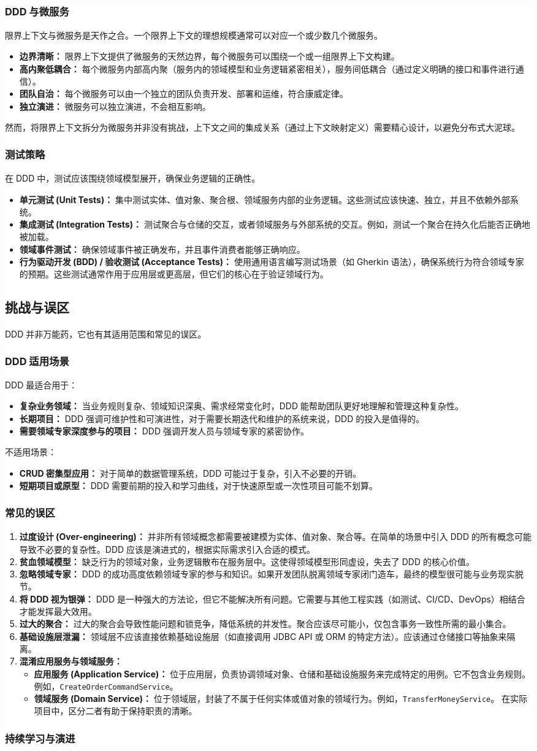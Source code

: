 ### DDD 与微服务

限界上下文与微服务是天作之合。一个限界上下文的理想规模通常可以对应一个或少数几个微服务。

*   **边界清晰：** 限界上下文提供了微服务的天然边界，每个微服务可以围绕一个或一组限界上下文构建。
*   **高内聚低耦合：** 每个微服务内部高内聚（服务内的领域模型和业务逻辑紧密相关），服务间低耦合（通过定义明确的接口和事件进行通信）。
*   **团队自治：** 每个微服务可以由一个独立的团队负责开发、部署和运维，符合康威定律。
*   **独立演进：** 微服务可以独立演进，不会相互影响。

然而，将限界上下文拆分为微服务并非没有挑战，上下文之间的集成关系（通过上下文映射定义）需要精心设计，以避免分布式大泥球。

### 测试策略

在 DDD 中，测试应该围绕领域模型展开，确保业务逻辑的正确性。

*   **单元测试 (Unit Tests)：** 集中测试实体、值对象、聚合根、领域服务内部的业务逻辑。这些测试应该快速、独立，并且不依赖外部系统。
*   **集成测试 (Integration Tests)：** 测试聚合与仓储的交互，或者领域服务与外部系统的交互。例如，测试一个聚合在持久化后能否正确地被加载。
*   **领域事件测试：** 确保领域事件被正确发布，并且事件消费者能够正确响应。
*   **行为驱动开发 (BDD) / 验收测试 (Acceptance Tests)：** 使用通用语言编写测试场景（如 Gherkin 语法），确保系统行为符合领域专家的预期。这些测试通常作用于应用层或更高层，但它们的核心在于验证领域行为。

## 挑战与误区

DDD 并非万能药，它也有其适用范围和常见的误区。

### DDD 适用场景

DDD 最适合用于：
*   **复杂业务领域：** 当业务规则复杂、领域知识深奥、需求经常变化时，DDD 能帮助团队更好地理解和管理这种复杂性。
*   **长期项目：** DDD 强调可维护性和可演进性，对于需要长期迭代和维护的系统来说，DDD 的投入是值得的。
*   **需要领域专家深度参与的项目：** DDD 强调开发人员与领域专家的紧密协作。

不适用场景：
*   **CRUD 密集型应用：** 对于简单的数据管理系统，DDD 可能过于复杂，引入不必要的开销。
*   **短期项目或原型：** DDD 需要前期的投入和学习曲线，对于快速原型或一次性项目可能不划算。

### 常见的误区

1.  **过度设计 (Over-engineering)：** 并非所有领域概念都需要被建模为实体、值对象、聚合等。在简单的场景中引入 DDD 的所有概念可能导致不必要的复杂性。DDD 应该是演进式的，根据实际需求引入合适的模式。
2.  **贫血领域模型：** 缺乏行为的领域对象，业务逻辑散布在服务层中。这使得领域模型形同虚设，失去了 DDD 的核心价值。
3.  **忽略领域专家：** DDD 的成功高度依赖领域专家的参与和知识。如果开发团队脱离领域专家闭门造车，最终的模型很可能与业务现实脱节。
4.  **将 DDD 视为银弹：** DDD 是一种强大的方法论，但它不能解决所有问题。它需要与其他工程实践（如测试、CI/CD、DevOps）相结合才能发挥最大效用。
5.  **过大的聚合：** 过大的聚合会导致性能问题和锁竞争，降低系统的并发性。聚合应该尽可能小，仅包含事务一致性所需的最小集合。
6.  **基础设施层泄漏：** 领域层不应该直接依赖基础设施层（如直接调用 JDBC API 或 ORM 的特定方法）。应该通过仓储接口等抽象来隔离。
7.  **混淆应用服务与领域服务：**
    *   **应用服务 (Application Service)：** 位于应用层，负责协调领域对象、仓储和基础设施服务来完成特定的用例。它不包含业务规则。例如，`CreateOrderCommandService`。
    *   **领域服务 (Domain Service)：** 位于领域层，封装了不属于任何实体或值对象的领域行为。例如，`TransferMoneyService`。
    在实际项目中，区分二者有助于保持职责的清晰。

### 持续学习与演进
